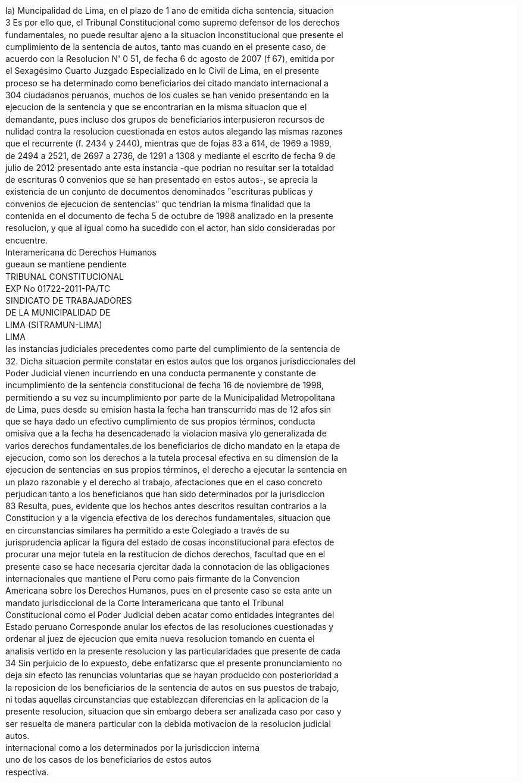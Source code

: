 la) Muncipalidad de Lima, en el plazo de 1 ano de emitida dicha sentencia, situacion  
3 Es por ello que, el Tribunal Constitucional como supremo defensor de los derechos  
fundamentales, no puede resultar ajeno a la situacion inconstitucional que presente el  
cumplimiento de la sentencia de autos, tanto mas cuando en el presente caso, de  
acuerdo con la Resolucion N' 0 51, de fecha 6 dc agosto de 2007 (f 67), emitida por  
el Sexagésimo Cuarto Juzgado Especializado en lo Civil de Lima, en el presente  
proceso se ha determinado como beneficiarios dei citado mandato internacional a  
304 ciudadanos peruanos, muchos de los cuales se han venido presentando en la  
ejecucion de la sentencia y que se encontrarian en la misma situacion que el  
demandante, pues incluso dos grupos de beneficiarios interpusieron recursos de  
nulidad contra la resolucion cuestionada en estos autos alegando las mismas razones  
que el recurrente (f. 2434 y 2440), mientras que de fojas 83 a 614, de 1969 a 1989,  
de 2494 a 2521, de 2697 a 2736, de 1291 a 1308 y mediante el escrito de fecha 9 de  
julio de 2012 presentado ante esta instancia -que podrian no resultar ser la totaldad  
de escrituras 0 convenios que se han presentado en estos autos-, se aprecia la  
existencia de un conjunto de documentos denominados "escrituras publicas y  
convenios de ejecucion de sentencias" quc tendrian la misma finalidad que la  
contenida en el documento de fecha 5 de octubre de 1998 analizado en la presente  
resolucion, y que al igual como ha sucedido con el actor, han sido consideradas por  
encuentre.  
Interamericana dc Derechos Humanos  
gueaun se mantiene pendiente  
TRIBUNAL CONSTITUCIONAL  
EXP No 01722-2011-PA/TC  
SINDICATO DE TRABAJADORES  
DE LA MUNICIPALIDAD DE  
LIMA (SITRAMUN-LIMA)  
LIMA  
las instancias judiciales precedentes como parte del cumplimiento de la sentencia de  
32. Dicha situacion permite constatar en estos autos que los organos jurisdiccionales del  
Poder Judicial vienen incurriendo en una conducta permanente y constante de  
incumplimiento de la sentencia constitucional de fecha 16 de noviembre de 1998,  
permitiendo a su vez su incumplimiento por parte de la Municipalidad Metropolitana  
de Lima, pues desde su emision hasta la fecha han transcurrido mas de 12 afos sin  
que se haya dado un efectivo cumplimiento de sus propios términos, conducta  
omisiva que a la fecha ha desencadenado la violacion masiva ylo generalizada de  
varios derechos fundamentales.de los beneficiarios de dicho mandato en la etapa de  
ejecucion, como son los derechos a la tutela procesal efectiva en su dimension de la  
ejecucion de sentencias en sus propios términos, el derecho a ejecutar la sentencia en  
un plazo razonable y el derecho al trabajo, afectaciones que en el caso concreto  
perjudican tanto a los beneficianos que han sido determinados por la jurisdiccion  
83 Resulta, pues, evidente que los hechos antes descritos resultan contrarios a la  
Constitucion y a la vigencia efectiva de los derechos fundamentales, situacion que  
en circunstancias similares ha permitido a este Colegiado a través de su  
jurisprudencia aplicar la figura del estado de cosas inconstitucional para efectos de  
procurar una mejor tutela en la restitucion de dichos derechos, facultad que en el  
presente caso se hace necesaria cjercitar dada la connotacion de las obligaciones  
internacionales que mantiene el Peru como pais firmante de la Convencion  
Americana sobre los Derechos Humanos, pues en el presente caso se esta ante un  
mandato jurisdiccional de la Corte Interamericana que tanto el Tribunal  
Constitucional como el Poder Judicial deben acatar como entidades integrantes del  
Estado peruano Corresponde anular los efectos de las resoluciones cuestionadas y  
ordenar al juez de ejecucion que emita nueva resolucion tomando en cuenta el  
analisis vertido en la presente resolucion y las particularidades que presente de cada  
34 Sin perjuicio de lo expuesto, debe enfatizarsc que el presente pronunciamiento no  
deja sin efecto las renuncias voluntarias que se hayan producido con posterioridad a  
la reposicion de los beneficiarios de la sentencia de autos en sus puestos de trabajo,  
ni todas aquellas circunstancias que establezcan diferencias en la aplicacion de la  
presente resolucion, situacion que sin embargo debera ser analizada caso por caso y  
ser resuelta de manera particular con la debida motivacion de la resolucion judicial  
autos.  
internacional como a los determinados por la jurisdiccion interna  
uno de los casos de los beneficiarios de estos autos  
respectiva.  